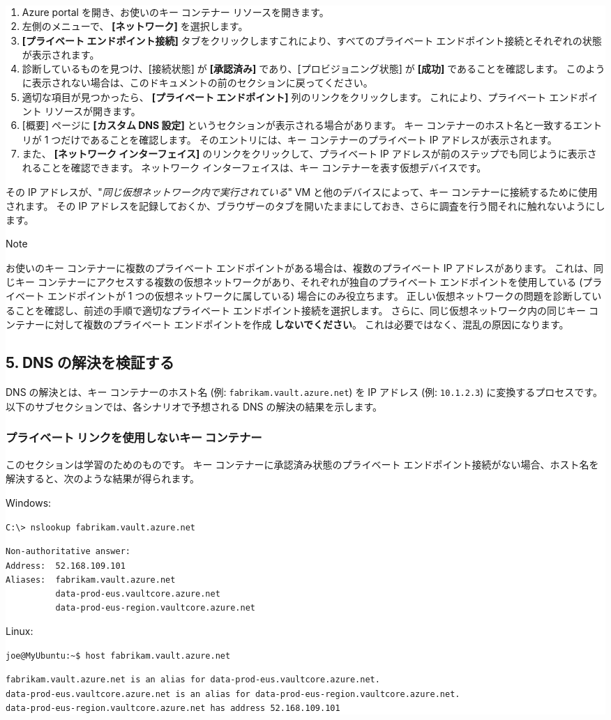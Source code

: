 1. Azure portal を開き、お使いのキー コンテナー リソースを開きます。
2. 左側のメニューで、 **[ネットワーク]** を選択します。
3. **[プライベート エンドポイント接続]** タブをクリックしますこれにより、すべてのプライベート エンドポイント接続とそれぞれの状態が表示されます。
4. 診断しているものを見つけ、[接続状態] が **[承認済み]** であり、[プロビジョニング状態] が **[成功]** であることを確認します。 このように表示されない場合は、このドキュメントの前のセクションに戻ってください。
5. 適切な項目が見つかったら、 **[プライベート エンドポイント]** 列のリンクをクリックします。 これにより、プライベート エンドポイント リソースが開きます。
6. [概要] ページに **[カスタム DNS 設定]** というセクションが表示される場合があります。 キー コンテナーのホスト名と一致するエントリが 1 つだけであることを確認します。 そのエントリには、キー コンテナーのプライベート IP アドレスが表示されます。
7. また、 **[ネットワーク インターフェイス]** のリンクをクリックして、プライベート IP アドレスが前のステップでも同じように表示されることを確認できます。 ネットワーク インターフェイスは、キー コンテナーを表す仮想デバイスです。

その IP アドレスが、"*同じ仮想ネットワーク内で実行されている*" VM と他のデバイスによって、キー コンテナーに接続するために使用されます。 その IP アドレスを記録しておくか、ブラウザーのタブを開いたままにしておき、さらに調査を行う間それに触れないようにします。

>[!NOTE]
> お使いのキー コンテナーに複数のプライベート エンドポイントがある場合は、複数のプライベート IP アドレスがあります。 これは、同じキー コンテナーにアクセスする複数の仮想ネットワークがあり、それぞれが独自のプライベート エンドポイントを使用している (プライベート エンドポイントが 1 つの仮想ネットワークに属している) 場合にのみ役立ちます。 正しい仮想ネットワークの問題を診断していることを確認し、前述の手順で適切なプライベート エンドポイント接続を選択します。 さらに、同じ仮想ネットワーク内の同じキー コンテナーに対して複数のプライベート エンドポイントを作成 **しないでください**。 これは必要ではなく、混乱の原因になります。

## <a name="5-validate-the-dns-resolution"></a>5. DNS の解決を検証する

DNS の解決とは、キー コンテナーのホスト名 (例: `fabrikam.vault.azure.net`) を IP アドレス (例: `10.1.2.3`) に変換するプロセスです。 以下のサブセクションでは、各シナリオで予想される DNS の解決の結果を示します。

### <a name="key-vaults-without-private-link"></a>プライベート リンクを使用しないキー コンテナー

このセクションは学習のためのものです。 キー コンテナーに承認済み状態のプライベート エンドポイント接続がない場合、ホスト名を解決すると、次のような結果が得られます。

Windows:

```console
C:\> nslookup fabrikam.vault.azure.net
```

```output
Non-authoritative answer:
Address:  52.168.109.101
Aliases:  fabrikam.vault.azure.net
          data-prod-eus.vaultcore.azure.net
          data-prod-eus-region.vaultcore.azure.net
```

Linux:

```console
joe@MyUbuntu:~$ host fabrikam.vault.azure.net
```

```output
fabrikam.vault.azure.net is an alias for data-prod-eus.vaultcore.azure.net.
data-prod-eus.vaultcore.azure.net is an alias for data-prod-eus-region.vaultcore.azure.net.
data-prod-eus-region.vaultcore.azure.net has address 52.168.109.101
```
